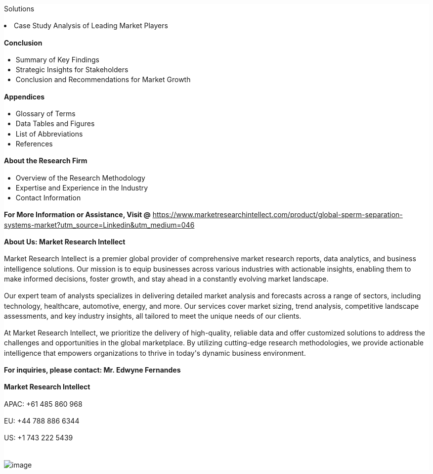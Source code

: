 Solutions</li><li>Case Study Analysis of Leading Market Players</li></ul><p><strong>Conclusion</strong></p><ul><li>Summary of Key Findings</li><li>Strategic Insights for Stakeholders</li><li>Conclusion and Recommendations for Market Growth</li></ul><p><strong>Appendices</strong></p><ul><li>Glossary of Terms</li><li>Data Tables and Figures</li><li>List of Abbreviations</li><li>References</li></ul><p><strong>About the Research Firm</strong></p><ul><li>Overview of the Research Methodology</li><li>Expertise and Experience in the Industry</li><li>Contact Information</li></ul></div><div class="article-main__content" data-test-id="publishing-text-block"><p><span class="font-[700]"><strong>For More Information or Assistance, Visit @</strong>&nbsp;<a href="https://www.marketresearchintellect.com/product/global-sperm-separation-systems-market?utm_source=Linkedin&utm_medium=046">https://www.marketresearchintellect.com/product/global-sperm-separation-systems-market?utm_source=Linkedin&utm_medium=046</a></span></p><p><strong>About Us: Market Research Intellect</strong></p><p>Market Research Intellect is a premier global provider of comprehensive market research reports, data analytics, and business intelligence solutions. Our mission is to equip businesses across various industries with actionable insights, enabling them to make informed decisions, foster growth, and stay ahead in a constantly evolving market landscape.</p><p>Our expert team of analysts specializes in delivering detailed market analysis and forecasts across a range of sectors, including technology, healthcare, automotive, energy, and more. Our services cover market sizing, trend analysis, competitive landscape assessments, and key industry insights, all tailored to meet the unique needs of our clients.</p><p>At Market Research Intellect, we prioritize the delivery of high-quality, reliable data and offer customized solutions to address the challenges and opportunities in the global marketplace. By utilizing cutting-edge research methodologies, we provide actionable intelligence that empowers organizations to thrive in today's dynamic business environment.</p><p><strong>For inquiries, please contact: Mr. Edwyne Fernandes</strong></p><p><strong>Market Research Intellect</strong></p><p>APAC: +61 485 860 968</p><p>EU: +44 788 886 6344</p><p>US: +1 743 222 5439</p></div><div class="article-main__content" data-test-id="publishing-text-block">&nbsp;</div>
![image](https://github.com/user-attachments/assets/b95a8271-115f-4a35-8cb9-e0fb91deb536)
